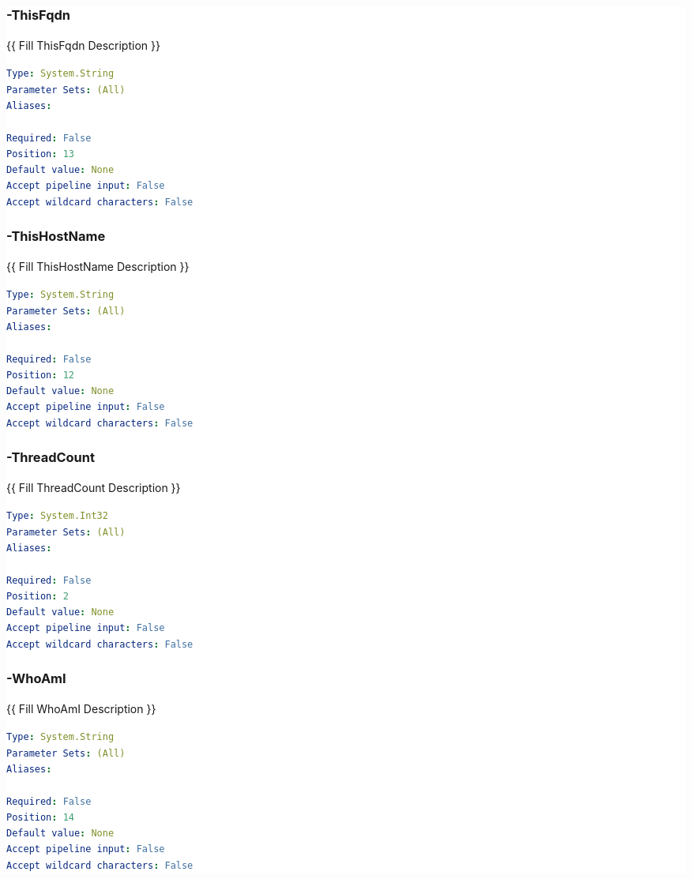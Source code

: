 ### -ThisFqdn
{{ Fill ThisFqdn Description }}

```yaml
Type: System.String
Parameter Sets: (All)
Aliases:

Required: False
Position: 13
Default value: None
Accept pipeline input: False
Accept wildcard characters: False
```

### -ThisHostName
{{ Fill ThisHostName Description }}

```yaml
Type: System.String
Parameter Sets: (All)
Aliases:

Required: False
Position: 12
Default value: None
Accept pipeline input: False
Accept wildcard characters: False
```

### -ThreadCount
{{ Fill ThreadCount Description }}

```yaml
Type: System.Int32
Parameter Sets: (All)
Aliases:

Required: False
Position: 2
Default value: None
Accept pipeline input: False
Accept wildcard characters: False
```

### -WhoAmI
{{ Fill WhoAmI Description }}

```yaml
Type: System.String
Parameter Sets: (All)
Aliases:

Required: False
Position: 14
Default value: None
Accept pipeline input: False
Accept wildcard characters: False
```
